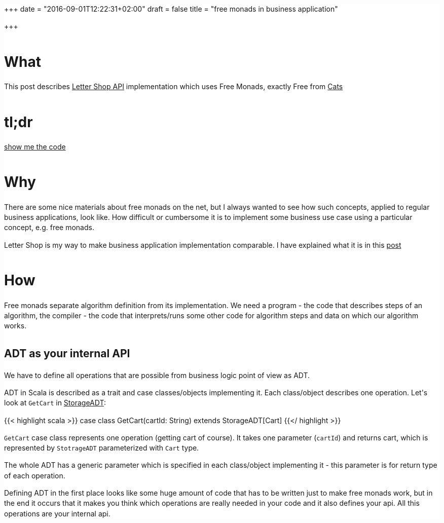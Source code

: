 +++
date = "2016-09-01T12:22:31+02:00"
draft = false
title = "free monads in business application"

+++

# What

This post describes [Letter Shop API](https://github.com/lukeindykiewicz/letter-shop-api) implementation which uses Free Monads, exactly Free from [Cats](https://github.com/typelevel/cats)

# tl;dr

[show me the code](https://github.com/lukeindykiewicz/letter-shop-free-scala)

# Why

There are some nice materials about free monads on the net, but I always wanted to see how such concepts, applied to regular business applications, look like. How difficult or cumbersome it is to implement some business use case using a particular concept, e.g. free monads. 

Letter Shop is my way to make business application implementation comparable. I have explained what it is in this [post](http://lukeindykiewicz.com/blog/letter-shop/)

# How

Free monads separate algorithm definition from its implementation. We need a program - the code that describes steps of an algorithm, the compiler - the code that interprets/runs some other code for algorithm steps and data on which our algorithm works.

## ADT as your internal API

We have to define all operations that are possible from business logic point of view as ADT. 

ADT in Scala is described as a trait and case classes/objects implementing it. Each class/object describes one operation. Let's look at `GetCart` in [StorageADT](https://github.com/lukeindykiewicz/letter-shop-free-scala/blob/master/src/main/scala/domain.scala#L27):

{{< highlight scala >}}
case class GetCart(cartId: String) extends StorageADT[Cart]
{{</ highlight >}}

`GetCart` case class represents one operation (getting cart of course). It takes one parameter (`cartId`) and returns cart, which is represented by `StotrageADT` parameterized with `Cart` type.

The whole ADT has a generic parameter which is specified in each class/object implementing it - this parameter is for return type of each operation.

Defining ADT in the first place looks like some huge amount of code that has to be written just to make free monads work, but in the end it occurs that it makes you think which operations are really needed in your code and it also defines your api. All this operations are your internal api. 
